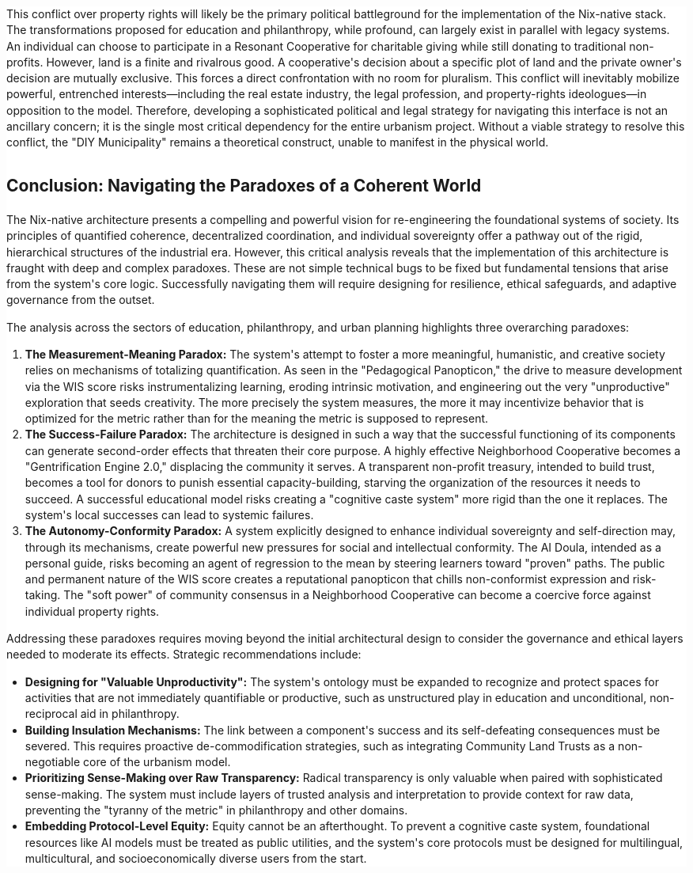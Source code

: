 This conflict over property rights will likely be the primary political battleground for the implementation of the Nix-native stack. The transformations proposed for education and philanthropy, while profound, can largely exist in parallel with legacy systems. An individual can choose to participate in a Resonant Cooperative for charitable giving while still donating to traditional non-profits. However, land is a finite and rivalrous good. A cooperative's decision about a specific plot of land and the private owner's decision are mutually exclusive. This forces a direct confrontation with no room for pluralism. This conflict will inevitably mobilize powerful, entrenched interests—including the real estate industry, the legal profession, and property-rights ideologues—in opposition to the model. Therefore, developing a sophisticated political and legal strategy for navigating this interface is not an ancillary concern; it is the single most critical dependency for the entire urbanism project. Without a viable strategy to resolve this conflict, the "DIY Municipality" remains a theoretical construct, unable to manifest in the physical world.

## **Conclusion: Navigating the Paradoxes of a Coherent World**

The Nix-native architecture presents a compelling and powerful vision for re-engineering the foundational systems of society. Its principles of quantified coherence, decentralized coordination, and individual sovereignty offer a pathway out of the rigid, hierarchical structures of the industrial era. However, this critical analysis reveals that the implementation of this architecture is fraught with deep and complex paradoxes. These are not simple technical bugs to be fixed but fundamental tensions that arise from the system's core logic. Successfully navigating them will require designing for resilience, ethical safeguards, and adaptive governance from the outset.

The analysis across the sectors of education, philanthropy, and urban planning highlights three overarching paradoxes:

1. **The Measurement-Meaning Paradox:** The system's attempt to foster a more meaningful, humanistic, and creative society relies on mechanisms of totalizing quantification. As seen in the "Pedagogical Panopticon," the drive to measure development via the WIS score risks instrumentalizing learning, eroding intrinsic motivation, and engineering out the very "unproductive" exploration that seeds creativity. The more precisely the system measures, the more it may incentivize behavior that is optimized for the metric rather than for the meaning the metric is supposed to represent.  
2. **The Success-Failure Paradox:** The architecture is designed in such a way that the successful functioning of its components can generate second-order effects that threaten their core purpose. A highly effective Neighborhood Cooperative becomes a "Gentrification Engine 2.0," displacing the community it serves. A transparent non-profit treasury, intended to build trust, becomes a tool for donors to punish essential capacity-building, starving the organization of the resources it needs to succeed. A successful educational model risks creating a "cognitive caste system" more rigid than the one it replaces. The system's local successes can lead to systemic failures.  
3. **The Autonomy-Conformity Paradox:** A system explicitly designed to enhance individual sovereignty and self-direction may, through its mechanisms, create powerful new pressures for social and intellectual conformity. The AI Doula, intended as a personal guide, risks becoming an agent of regression to the mean by steering learners toward "proven" paths. The public and permanent nature of the WIS score creates a reputational panopticon that chills non-conformist expression and risk-taking. The "soft power" of community consensus in a Neighborhood Cooperative can become a coercive force against individual property rights.

Addressing these paradoxes requires moving beyond the initial architectural design to consider the governance and ethical layers needed to moderate its effects. Strategic recommendations include:

* **Designing for "Valuable Unproductivity":** The system's ontology must be expanded to recognize and protect spaces for activities that are not immediately quantifiable or productive, such as unstructured play in education and unconditional, non-reciprocal aid in philanthropy.  
* **Building Insulation Mechanisms:** The link between a component's success and its self-defeating consequences must be severed. This requires proactive de-commodification strategies, such as integrating Community Land Trusts as a non-negotiable core of the urbanism model.  
* **Prioritizing Sense-Making over Raw Transparency:** Radical transparency is only valuable when paired with sophisticated sense-making. The system must include layers of trusted analysis and interpretation to provide context for raw data, preventing the "tyranny of the metric" in philanthropy and other domains.  
* **Embedding Protocol-Level Equity:** Equity cannot be an afterthought. To prevent a cognitive caste system, foundational resources like AI models must be treated as public utilities, and the system's core protocols must be designed for multilingual, multicultural, and socioeconomically diverse users from the start.  